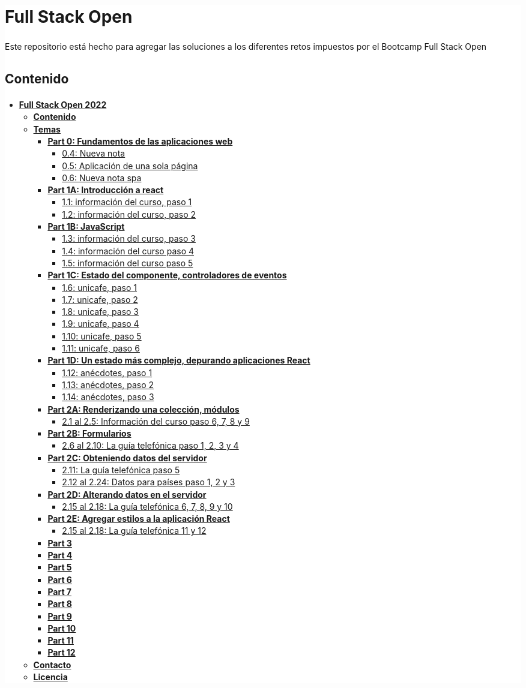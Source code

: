 # **Full Stack Open**

Este repositorio está hecho para agregar las soluciones a los diferentes retos impuestos por el Bootcamp Full Stack Open

## **Contenido**

- [**Full Stack Open 2022**](#full-stack-open-2022)
  - [**Contenido**](#contenido)
  - [**Temas**](#temas)
    - [**Part 0: Fundamentos de las aplicaciones web**](#part-0-fundamentos-de-las-aplicaciones-web)
      - [0.4: Nueva nota](#04-nueva-nota)
      - [0.5: Aplicación de una sola página](#05-aplicación-de-una-sola-página)
      - [0.6: Nueva nota spa](#06-nueva-nota-spa)
    - [**Part 1A: Introducción a react**](#part-1a-introducción-a-react)
      - [1.1: información del curso, paso 1](#11-información-del-curso-paso-1)
      - [1.2: información del curso, paso 2](#12-información-del-curso-paso-2)
    - [**Part 1B: JavaScript**](#part-1b-javascript)
      - [1.3: información del curso, paso 3](#13-información-del-curso-paso-3)
      - [1.4: información del curso paso 4](#14-información-del-curso-paso-4)
      - [1.5: información del curso paso 5](#15-información-del-curso-paso-5)
    - [**Part 1C: Estado del componente, controladores de eventos**](#part-1c-estado-del-componente-controladores-de-eventos)
      - [1.6: unicafe, paso 1](#16-unicafe-paso-1)
      - [1.7: unicafe, paso 2](#17-unicafe-paso-2)
      - [1.8: unicafe, paso 3](#18-unicafe-paso-3)
      - [1.9: unicafe, paso 4](#19-unicafe-paso-4)
      - [1.10: unicafe, paso 5](#110-unicafe-paso-5)
      - [1.11: unicafe, paso 6](#111-unicafe-paso-6)
    - [**Part 1D: Un estado más complejo, depurando aplicaciones React**](#part-1d-un-estado-más-complejo-depurando-aplicaciones-react)
      - [1.12: anécdotes, paso 1](#112-anécdotes-paso-1)
      - [1.13: anécdotes, paso 2](#113-anécdotes-paso-2)
      - [1.14: anécdotes, paso 3](#114-anécdotes-paso-3)
    - [**Part 2A: Renderizando una colección, módulos**](#part-2a-renderizando-una-colección-módulos)
      - [2.1 al 2.5: Información del curso paso 6, 7, 8 y 9](#21-al-25-información-del-curso-paso-6-7-8-y-9)
    - [**Part 2B: Formularios**](#part-2b-formularios)
      - [2.6 al 2.10: La guía telefónica paso 1, 2, 3 y 4](#26-al-210-la-guía-telefónica-paso-1-2-3-y-4)
    - [**Part 2C: Obteniendo datos del servidor**](#part-2c-obteniendo-datos-del-servidor)
      - [2.11: La guía telefónica paso 5](#211-la-guía-telefónica-paso-5)
      - [2.12 al 2.24: Datos para países paso 1, 2 y 3](#212-al-224-datos-para-países-paso-1-2-y-3)
    - [**Part 2D: Alterando datos en el servidor**](#part-2d-alterando-datos-en-el-servidor)
      - [2.15 al 2.18: La guía telefónica 6, 7, 8, 9 y 10](#215-al-218-la-guía-telefónica-6-7-8-9-y-10)
    - [**Part 2E: Agregar estilos a la aplicación React**](#part-2e-agregar-estilos-a-la-aplicación-react)
      - [2.15 al 2.18: La guía telefónica 11 y 12](#215-al-218-la-guía-telefónica-11-y-12)
    - [**Part 3**](#part-3)
    - [**Part 4**](#part-4)
    - [**Part 5**](#part-5)
    - [**Part 6**](#part-6)
    - [**Part 7**](#part-7)
    - [**Part 8**](#part-8)
    - [**Part 9**](#part-9)
    - [**Part 10**](#part-10)
    - [**Part 11**](#part-11)
    - [**Part 12**](#part-12)
  - [**Contacto**](#contacto)
  - [**Licencia**](#licencia)
